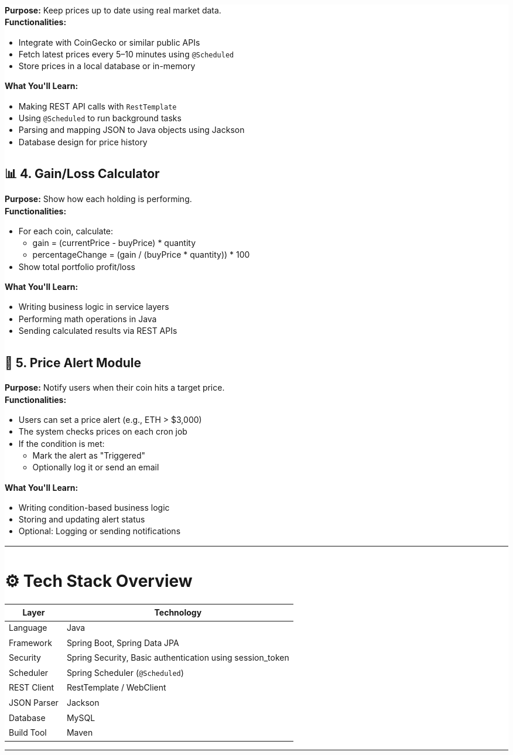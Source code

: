 **Purpose:** Keep prices up to date using real market data.  
**Functionalities:**
- Integrate with CoinGecko or similar public APIs
- Fetch latest prices every 5–10 minutes using `@Scheduled`
- Store prices in a local database or in-memory

**What You'll Learn:**
- Making REST API calls with `RestTemplate`
- Using `@Scheduled` to run background tasks
- Parsing and mapping JSON to Java objects using Jackson
- Database design for price history

## 📊 4. Gain/Loss Calculator

**Purpose:** Show how each holding is performing.  
**Functionalities:**
- For each coin, calculate:
    - gain = (currentPrice - buyPrice) * quantity
    - percentageChange = (gain / (buyPrice * quantity)) * 100
- Show total portfolio profit/loss

**What You'll Learn:**
- Writing business logic in service layers
- Performing math operations in Java
- Sending calculated results via REST APIs

## 🔔 5. Price Alert Module

**Purpose:** Notify users when their coin hits a target price.  
**Functionalities:**
- Users can set a price alert (e.g., ETH > $3,000)
- The system checks prices on each cron job
- If the condition is met:
    - Mark the alert as "Triggered"
    - Optionally log it or send an email

**What You'll Learn:**
- Writing condition-based business logic
- Storing and updating alert status
- Optional: Logging or sending notifications

---

# ⚙️ Tech Stack Overview

| Layer         | Technology                       |
|---------------|--------------------------------|
| Language      | Java                           |
| Framework     | Spring Boot, Spring Data JPA    |
| Security      | Spring Security, Basic authentication using session_token |
| Scheduler     | Spring Scheduler (`@Scheduled`) |
| REST Client   | RestTemplate / WebClient        |
| JSON Parser   | Jackson                        |
| Database      | MySQL                          |
| Build Tool    | Maven                          |

---